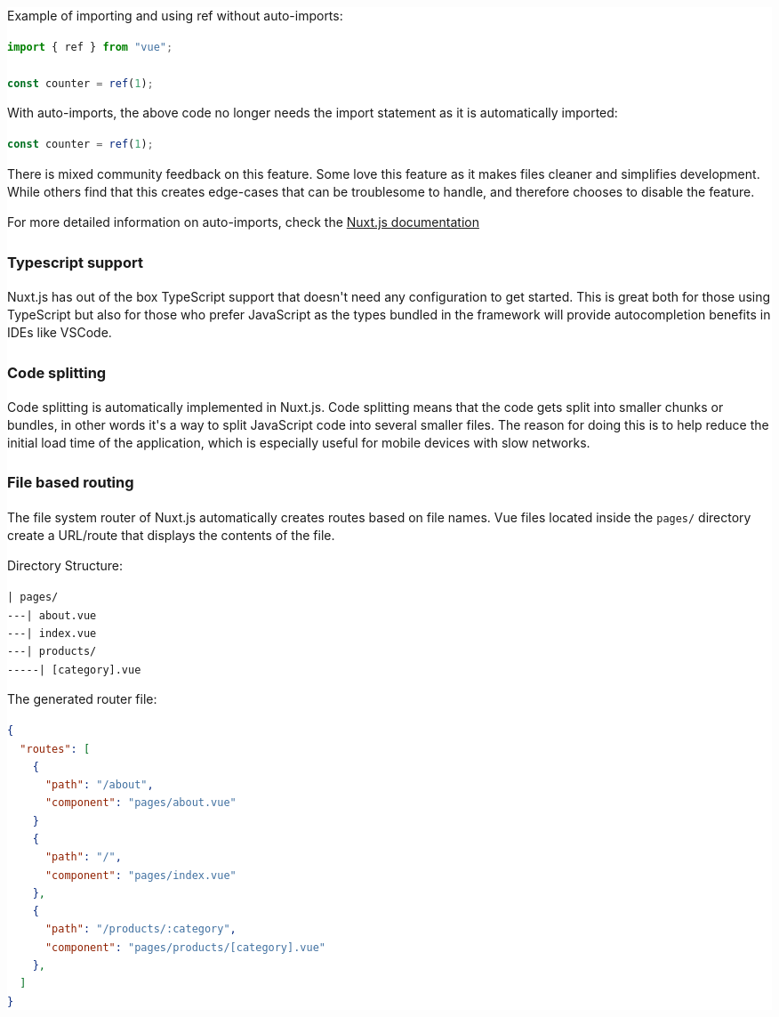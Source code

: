 Example of importing and using ref without auto-imports:

```js
import { ref } from "vue";

const counter = ref(1);
```

With auto-imports, the above code no longer needs the import statement as it is automatically imported:

```js
const counter = ref(1);
```

There is mixed community feedback on this feature. Some love this feature as it makes files cleaner and simplifies development. While others find that this creates edge-cases that can be troublesome to handle, and therefore chooses to disable the feature.

For more detailed information on auto-imports, check the [Nuxt.js documentation](https://nuxt.com/docs/guide/concepts/auto-imports)

### Typescript support

Nuxt.js has out of the box TypeScript support that doesn't need any configuration to get started. This is great both for those using TypeScript but also for those who prefer JavaScript as the types bundled in the framework will provide autocompletion benefits in IDEs like VSCode.

### Code splitting

Code splitting is automatically implemented in Nuxt.js. Code splitting means that the code gets split into smaller chunks or bundles, in other words it's a way to split JavaScript code into several smaller files. The reason for doing this is to help reduce the initial load time of the application, which is especially useful for mobile devices with slow networks.

### File based routing

The file system router of Nuxt.js automatically creates routes based on file names. Vue files located inside the `pages/` directory create a URL/route that displays the contents of the file.

Directory Structure:

```
| pages/
---| about.vue
---| index.vue
---| products/
-----| [category].vue
```

The generated router file:

```json
{
  "routes": [
    {
      "path": "/about",
      "component": "pages/about.vue"
    }
    {
      "path": "/",
      "component": "pages/index.vue"
    },
    {
      "path": "/products/:category",
      "component": "pages/products/[category].vue"
    },
  ]
}
```